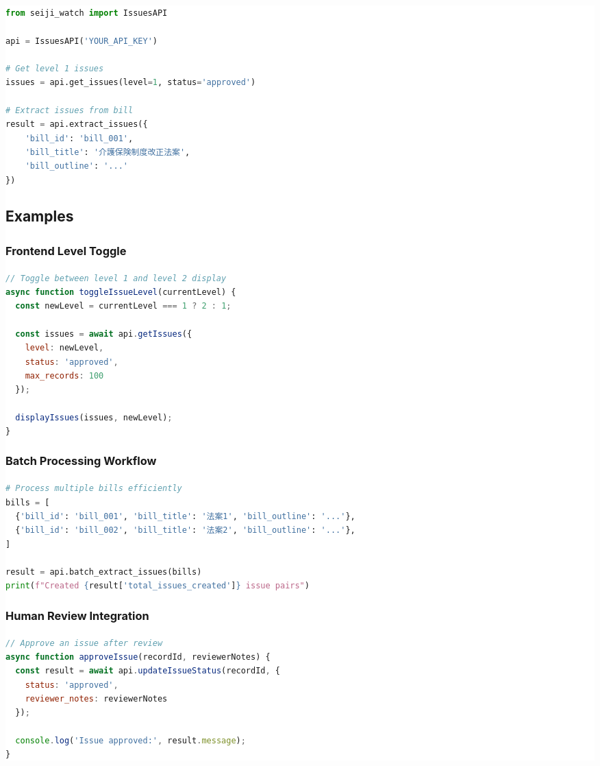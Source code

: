 ```python
from seiji_watch import IssuesAPI

api = IssuesAPI('YOUR_API_KEY')

# Get level 1 issues
issues = api.get_issues(level=1, status='approved')

# Extract issues from bill
result = api.extract_issues({
    'bill_id': 'bill_001',
    'bill_title': '介護保険制度改正法案',
    'bill_outline': '...'
})
```

## Examples

### Frontend Level Toggle
```javascript
// Toggle between level 1 and level 2 display
async function toggleIssueLevel(currentLevel) {
  const newLevel = currentLevel === 1 ? 2 : 1;
  
  const issues = await api.getIssues({
    level: newLevel,
    status: 'approved',
    max_records: 100
  });
  
  displayIssues(issues, newLevel);
}
```

### Batch Processing Workflow
```python
# Process multiple bills efficiently
bills = [
  {'bill_id': 'bill_001', 'bill_title': '法案1', 'bill_outline': '...'},
  {'bill_id': 'bill_002', 'bill_title': '法案2', 'bill_outline': '...'},
]

result = api.batch_extract_issues(bills)
print(f"Created {result['total_issues_created']} issue pairs")
```

### Human Review Integration
```javascript
// Approve an issue after review
async function approveIssue(recordId, reviewerNotes) {
  const result = await api.updateIssueStatus(recordId, {
    status: 'approved',
    reviewer_notes: reviewerNotes
  });
  
  console.log('Issue approved:', result.message);
}
```
